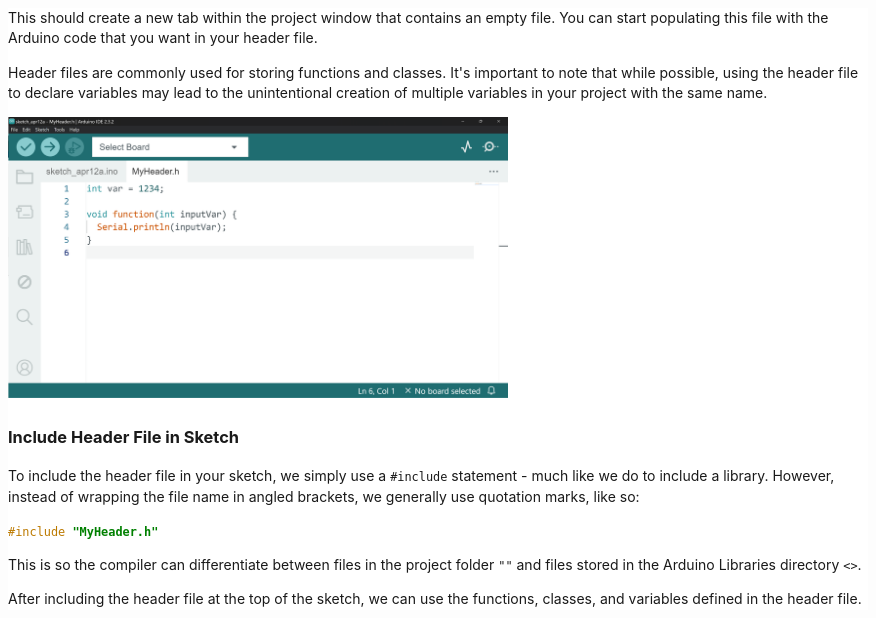This should create a new tab within the project window that contains an empty file. You can start populating this file with the Arduino code that you want in your header file. 

Header files are commonly used for storing functions and classes. It's important to note that while possible, using the header file to declare variables may lead to the unintentional creation of multiple variables in your project with the same name.

<img src="images/ExampleHeader.png" width="500">

### Include Header File in Sketch

To include the header file in your sketch, we simply use a <code>#include</code> statement - much like we do to include a library. However, instead of wrapping the file name in angled brackets, we generally use quotation marks, like so:

``` cpp
#include "MyHeader.h"
```

This is so the compiler can differentiate between files in the project folder <code>""</code> and files stored in the Arduino Libraries directory <code><></code>.

After including the header file at the top of the sketch, we can use the functions, classes, and variables defined in the header file.
